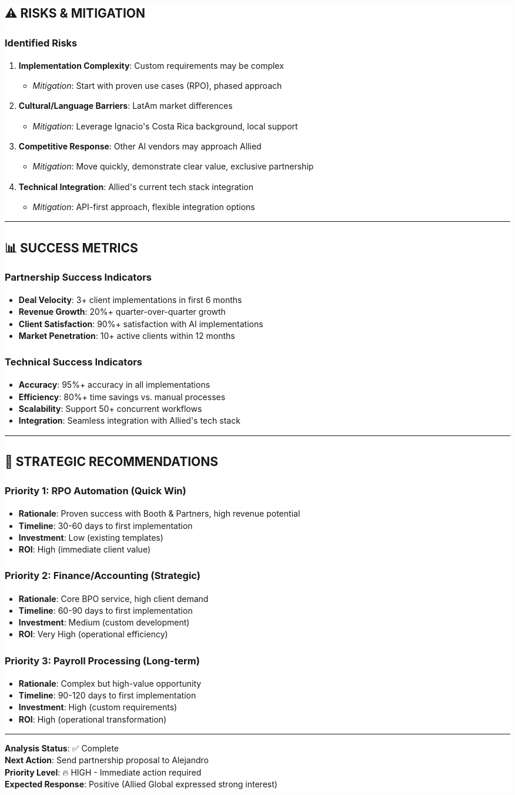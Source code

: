 
## ⚠️ RISKS & MITIGATION

### Identified Risks
1. **Implementation Complexity**: Custom requirements may be complex
   - *Mitigation*: Start with proven use cases (RPO), phased approach

2. **Cultural/Language Barriers**: LatAm market differences
   - *Mitigation*: Leverage Ignacio's Costa Rica background, local support

3. **Competitive Response**: Other AI vendors may approach Allied
   - *Mitigation*: Move quickly, demonstrate clear value, exclusive partnership

4. **Technical Integration**: Allied's current tech stack integration
   - *Mitigation*: API-first approach, flexible integration options

---

## 📊 SUCCESS METRICS

### Partnership Success Indicators
- **Deal Velocity**: 3+ client implementations in first 6 months
- **Revenue Growth**: 20%+ quarter-over-quarter growth
- **Client Satisfaction**: 90%+ satisfaction with AI implementations
- **Market Penetration**: 10+ active clients within 12 months

### Technical Success Indicators
- **Accuracy**: 95%+ accuracy in all implementations
- **Efficiency**: 80%+ time savings vs. manual processes
- **Scalability**: Support 50+ concurrent workflows
- **Integration**: Seamless integration with Allied's tech stack

---

## 🎯 STRATEGIC RECOMMENDATIONS

### Priority 1: RPO Automation (Quick Win)
- **Rationale**: Proven success with Booth & Partners, high revenue potential
- **Timeline**: 30-60 days to first implementation
- **Investment**: Low (existing templates)
- **ROI**: High (immediate client value)

### Priority 2: Finance/Accounting (Strategic)
- **Rationale**: Core BPO service, high client demand
- **Timeline**: 60-90 days to first implementation
- **Investment**: Medium (custom development)
- **ROI**: Very High (operational efficiency)

### Priority 3: Payroll Processing (Long-term)
- **Rationale**: Complex but high-value opportunity
- **Timeline**: 90-120 days to first implementation
- **Investment**: High (custom requirements)
- **ROI**: High (operational transformation)

---

**Analysis Status**: ✅ Complete  
**Next Action**: Send partnership proposal to Alejandro  
**Priority Level**: 🔥 HIGH - Immediate action required  
**Expected Response**: Positive (Allied Global expressed strong interest)
